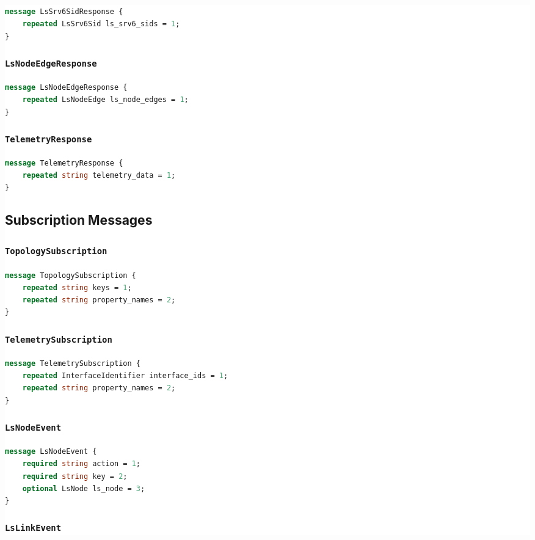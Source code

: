 ```protobuf
message LsSrv6SidResponse {
    repeated LsSrv6Sid ls_srv6_sids = 1;
}
```

### `LsNodeEdgeResponse`

```protobuf
message LsNodeEdgeResponse {
    repeated LsNodeEdge ls_node_edges = 1;
}
```

### `TelemetryResponse`

```protobuf
message TelemetryResponse {
    repeated string telemetry_data = 1;
}
```

## Subscription Messages

### `TopologySubscription`

```protobuf
message TopologySubscription {
    repeated string keys = 1;
    repeated string property_names = 2;
}
```

### `TelemetrySubscription`

```protobuf
message TelemetrySubscription {
    repeated InterfaceIdentifier interface_ids = 1;
    repeated string property_names = 2;
}
```

### `LsNodeEvent`

```protobuf
message LsNodeEvent {
    required string action = 1;
    required string key = 2;
    optional LsNode ls_node = 3;
}
```

### `LsLinkEvent`
